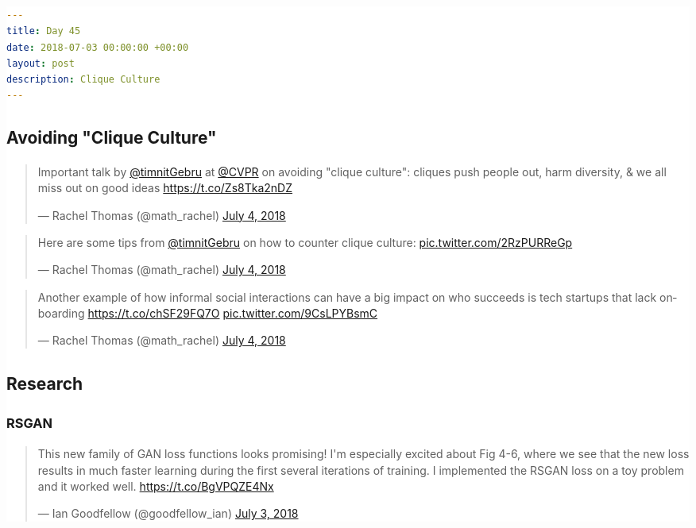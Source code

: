 ```yaml
---
title: Day 45
date: 2018-07-03 00:00:00 +00:00
layout: post
description: Clique Culture
---
```


## Avoiding "Clique Culture"
<amp-twitter width="400" height="400"
             layout="responsive"
             data-tweetid="1014307685968166912">
    <blockquote placeholder><p lang="en" dir="ltr">Important talk by <a href="https://twitter.com/timnitGebru?ref_src=twsrc%5Etfw">@timnitGebru</a> at <a href="https://twitter.com/CVPR?ref_src=twsrc%5Etfw">@CVPR</a> on avoiding &quot;clique culture&quot;: cliques push people out, harm diversity, &amp; we all miss out on good ideas <a href="https://t.co/Zs8Tka2nDZ">https://t.co/Zs8Tka2nDZ</a></p>&mdash; Rachel Thomas (@math_rachel) <a href="https://twitter.com/math_rachel/status/1014307685968166912?ref_src=twsrc%5Etfw">July 4, 2018</a></blockquote>
</amp-twitter>

<amp-twitter width="400" height="400"
             layout="responsive"
             data-tweetid="1014309183087230976">
    <blockquote placeholder><p lang="en" dir="ltr">Here are some tips from <a href="https://twitter.com/timnitGebru?ref_src=twsrc%5Etfw">@timnitGebru</a> on how to counter clique culture: <a href="https://t.co/2RzPURReGp">pic.twitter.com/2RzPURReGp</a></p>&mdash; Rachel Thomas (@math_rachel) <a href="https://twitter.com/math_rachel/status/1014309183087230976?ref_src=twsrc%5Etfw">July 4, 2018</a></blockquote>
</amp-twitter>

<amp-twitter width="400" height="400"
             layout="responsive"
             data-tweetid="1014310271756656640"
             data-conversation="none">
    <blockquote placeholder><p lang="en" dir="ltr">Another example of how informal social interactions can have a big impact on who succeeds is tech startups that lack onboarding <a href="https://t.co/chSF29FQ7O">https://t.co/chSF29FQ7O</a> <a href="https://t.co/9CsLPYBsmC">pic.twitter.com/9CsLPYBsmC</a></p>&mdash; Rachel Thomas (@math_rachel) <a href="https://twitter.com/math_rachel/status/1014310271756656640?ref_src=twsrc%5Etfw">July 4, 2018</a></blockquote>
</amp-twitter>

## Research
### RSGAN
<amp-twitter width="400" height="400"
             layout="responsive"
             data-tweetid="1014277290631413760">
    <blockquote placeholder><p lang="en" dir="ltr">This new family of GAN loss functions looks promising! I&#39;m especially excited about Fig 4-6, where we see that the new loss results in much faster learning during the first several iterations of training. I implemented the RSGAN loss on a toy problem and it worked well. <a href="https://t.co/BgVPQZE4Nx">https://t.co/BgVPQZE4Nx</a></p>&mdash; Ian Goodfellow (@goodfellow_ian) <a href="https://twitter.com/goodfellow_ian/status/1014277290631413760?ref_src=twsrc%5Etfw">July 3, 2018</a></blockquote>
</amp-twitter>
